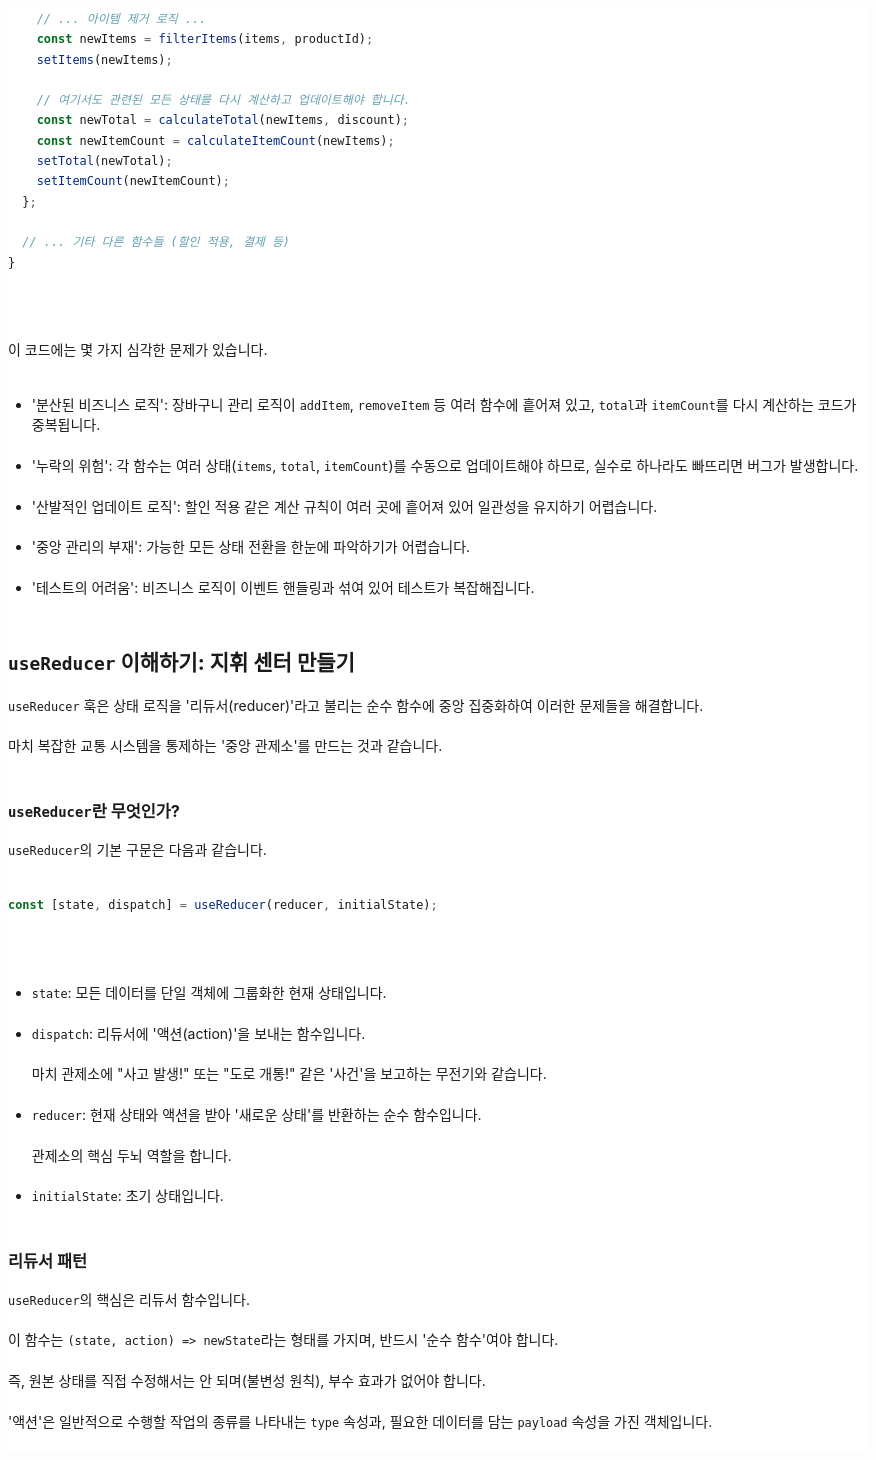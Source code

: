```jsx
    // ... 아이템 제거 로직 ...
    const newItems = filterItems(items, productId);
    setItems(newItems);

    // 여기서도 관련된 모든 상태를 다시 계산하고 업데이트해야 합니다.
    const newTotal = calculateTotal(newItems, discount);
    const newItemCount = calculateItemCount(newItems);
    setTotal(newTotal);
    setItemCount(newItemCount);
  };

  // ... 기타 다른 함수들 (할인 적용, 결제 등)
}
```

<br /><br />

이 코드에는 몇 가지 심각한 문제가 있습니다.<br /><br />

- '분산된 비즈니스 로직': 장바구니 관리 로직이 `addItem`, `removeItem` 등 여러 함수에 흩어져 있고, `total`과 `itemCount`를 다시 계산하는 코드가 중복됩니다.<br /><br />
- '누락의 위험': 각 함수는 여러 상태(`items`, `total`, `itemCount`)를 수동으로 업데이트해야 하므로, 실수로 하나라도 빠뜨리면 버그가 발생합니다.<br /><br />
- '산발적인 업데이트 로직': 할인 적용 같은 계산 규칙이 여러 곳에 흩어져 있어 일관성을 유지하기 어렵습니다.<br /><br />
- '중앙 관리의 부재': 가능한 모든 상태 전환을 한눈에 파악하기가 어렵습니다.<br /><br />
- '테스트의 어려움': 비즈니스 로직이 이벤트 핸들링과 섞여 있어 테스트가 복잡해집니다.<br /><br />

## `useReducer` 이해하기: 지휘 센터 만들기<br />

`useReducer` 훅은 상태 로직을 '리듀서(reducer)'라고 불리는 순수 함수에 중앙 집중화하여 이러한 문제들을 해결합니다.<br /><br />
마치 복잡한 교통 시스템을 통제하는 '중앙 관제소'를 만드는 것과 같습니다.<br /><br />

### `useReducer`란 무엇인가?<br />

`useReducer`의 기본 구문은 다음과 같습니다.<br /><br />

```javascript
const [state, dispatch] = useReducer(reducer, initialState);
```

<br /><br />

- `state`: 모든 데이터를 단일 객체에 그룹화한 현재 상태입니다.<br /><br />
- `dispatch`: 리듀서에 '액션(action)'을 보내는 함수입니다.<br /><br />
  마치 관제소에 "사고 발생!" 또는 "도로 개통!" 같은 '사건'을 보고하는 무전기와 같습니다.<br /><br />
- `reducer`: 현재 상태와 액션을 받아 '새로운 상태'를 반환하는 순수 함수입니다.<br /><br />
  관제소의 핵심 두뇌 역할을 합니다.<br /><br />
- `initialState`: 초기 상태입니다.<br /><br />

### 리듀서 패턴<br />

`useReducer`의 핵심은 리듀서 함수입니다.<br /><br />
이 함수는 `(state, action) => newState`라는 형태를 가지며, 반드시 '순수 함수'여야 합니다.<br /><br />
즉, 원본 상태를 직접 수정해서는 안 되며(불변성 원칙), 부수 효과가 없어야 합니다.<br /><br />
'액션'은 일반적으로 수행할 작업의 종류를 나타내는 `type` 속성과, 필요한 데이터를 담는 `payload` 속성을 가진 객체입니다.<br /><br />
